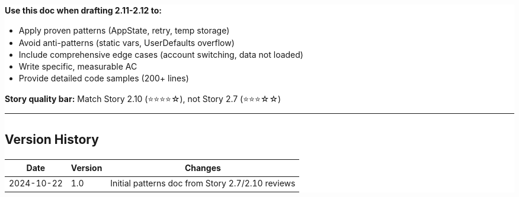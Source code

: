 **Use this doc when drafting 2.11-2.12 to:**
- Apply proven patterns (AppState, retry, temp storage)
- Avoid anti-patterns (static vars, UserDefaults overflow)
- Include comprehensive edge cases (account switching, data not loaded)
- Write specific, measurable AC
- Provide detailed code samples (200+ lines)

**Story quality bar:** Match Story 2.10 (⭐⭐⭐⭐☆), not Story 2.7 (⭐⭐⭐☆☆)

---

## Version History

| Date | Version | Changes |
|------|---------|---------|
| 2024-10-22 | 1.0 | Initial patterns doc from Story 2.7/2.10 reviews |
